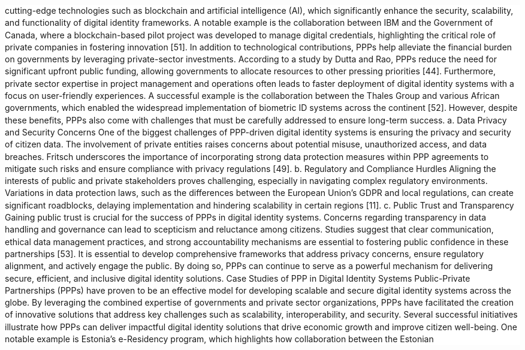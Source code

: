 cutting-edge technologies such as blockchain and artificial
intelligence (AI), which significantly enhance the security,
scalability, and functionality of digital identity frameworks.
A notable example is the collaboration between IBM and
the Government of Canada, where a blockchain-based pilot
project was developed to manage digital credentials, highlighting the critical role of private companies in fostering
innovation [51]. In addition to technological contributions,
PPPs help alleviate the financial burden on governments by
leveraging private-sector investments. According to a study
by Dutta and Rao, PPPs reduce the need for significant
upfront public funding, allowing governments to allocate
resources to other pressing priorities [44]. Furthermore, private sector expertise in project management and operations
often leads to faster deployment of digital identity systems
with a focus on user-friendly experiences. A successful example is the collaboration between the Thales Group and various
African governments, which enabled the widespread implementation of biometric ID systems across the continent [52].
However, despite these benefits, PPPs also come with challenges that must be carefully addressed to ensure long-term
success.
a. Data Privacy and Security Concerns One of the biggest
challenges of PPP-driven digital identity systems is
ensuring the privacy and security of citizen data.
The involvement of private entities raises concerns
about potential misuse, unauthorized access, and data
breaches. Fritsch underscores the importance of incorporating strong data protection measures within PPP
agreements to mitigate such risks and ensure compliance with privacy regulations [49].
b. Regulatory and Compliance Hurdles Aligning the
interests of public and private stakeholders proves
challenging, especially in navigating complex regulatory environments. Variations in data protection laws,
such as the differences between the European Union’s
GDPR and local regulations, can create significant
roadblocks, delaying implementation and hindering
scalability in certain regions [11].
c. Public Trust and Transparency Gaining public trust
is crucial for the success of PPPs in digital identity systems. Concerns regarding transparency in data
handling and governance can lead to scepticism and
reluctance among citizens. Studies suggest that clear
communication, ethical data management practices,
and strong accountability mechanisms are essential to
fostering public confidence in these partnerships [53].
It is essential to develop comprehensive frameworks that
address privacy concerns, ensure regulatory alignment, and
actively engage the public. By doing so, PPPs can continue
to serve as a powerful mechanism for delivering secure,
efficient, and inclusive digital identity solutions.
Case Studies of PPP in Digital Identity Systems
Public-Private Partnerships (PPPs) have proven to be an
effective model for developing scalable and secure digital identity systems across the globe. By leveraging the
combined expertise of governments and private sector organizations, PPPs have facilitated the creation of innovative
solutions that address key challenges such as scalability,
interoperability, and security. Several successful initiatives
illustrate how PPPs can deliver impactful digital identity
solutions that drive economic growth and improve citizen
well-being.
One notable example is Estonia’s e-Residency program,
which highlights how collaboration between the Estonian